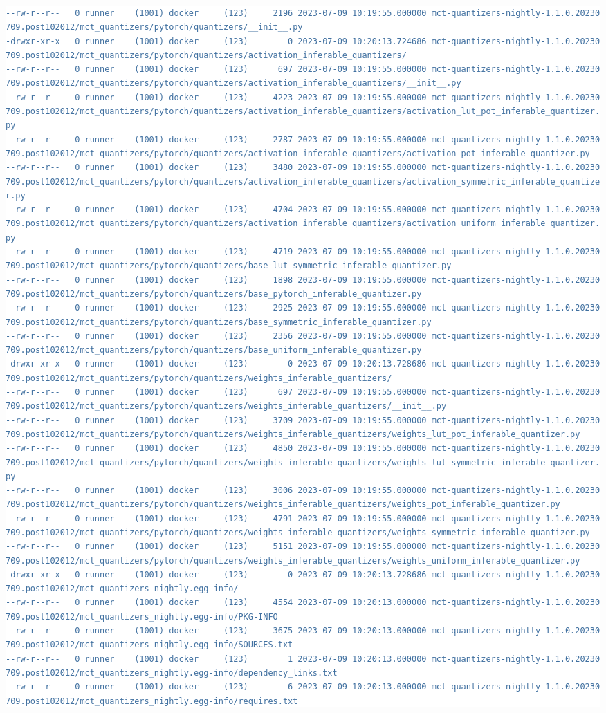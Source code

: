 ```diff
--rw-r--r--   0 runner    (1001) docker     (123)     2196 2023-07-09 10:19:55.000000 mct-quantizers-nightly-1.1.0.20230709.post102012/mct_quantizers/pytorch/quantizers/__init__.py
-drwxr-xr-x   0 runner    (1001) docker     (123)        0 2023-07-09 10:20:13.724686 mct-quantizers-nightly-1.1.0.20230709.post102012/mct_quantizers/pytorch/quantizers/activation_inferable_quantizers/
--rw-r--r--   0 runner    (1001) docker     (123)      697 2023-07-09 10:19:55.000000 mct-quantizers-nightly-1.1.0.20230709.post102012/mct_quantizers/pytorch/quantizers/activation_inferable_quantizers/__init__.py
--rw-r--r--   0 runner    (1001) docker     (123)     4223 2023-07-09 10:19:55.000000 mct-quantizers-nightly-1.1.0.20230709.post102012/mct_quantizers/pytorch/quantizers/activation_inferable_quantizers/activation_lut_pot_inferable_quantizer.py
--rw-r--r--   0 runner    (1001) docker     (123)     2787 2023-07-09 10:19:55.000000 mct-quantizers-nightly-1.1.0.20230709.post102012/mct_quantizers/pytorch/quantizers/activation_inferable_quantizers/activation_pot_inferable_quantizer.py
--rw-r--r--   0 runner    (1001) docker     (123)     3480 2023-07-09 10:19:55.000000 mct-quantizers-nightly-1.1.0.20230709.post102012/mct_quantizers/pytorch/quantizers/activation_inferable_quantizers/activation_symmetric_inferable_quantizer.py
--rw-r--r--   0 runner    (1001) docker     (123)     4704 2023-07-09 10:19:55.000000 mct-quantizers-nightly-1.1.0.20230709.post102012/mct_quantizers/pytorch/quantizers/activation_inferable_quantizers/activation_uniform_inferable_quantizer.py
--rw-r--r--   0 runner    (1001) docker     (123)     4719 2023-07-09 10:19:55.000000 mct-quantizers-nightly-1.1.0.20230709.post102012/mct_quantizers/pytorch/quantizers/base_lut_symmetric_inferable_quantizer.py
--rw-r--r--   0 runner    (1001) docker     (123)     1898 2023-07-09 10:19:55.000000 mct-quantizers-nightly-1.1.0.20230709.post102012/mct_quantizers/pytorch/quantizers/base_pytorch_inferable_quantizer.py
--rw-r--r--   0 runner    (1001) docker     (123)     2925 2023-07-09 10:19:55.000000 mct-quantizers-nightly-1.1.0.20230709.post102012/mct_quantizers/pytorch/quantizers/base_symmetric_inferable_quantizer.py
--rw-r--r--   0 runner    (1001) docker     (123)     2356 2023-07-09 10:19:55.000000 mct-quantizers-nightly-1.1.0.20230709.post102012/mct_quantizers/pytorch/quantizers/base_uniform_inferable_quantizer.py
-drwxr-xr-x   0 runner    (1001) docker     (123)        0 2023-07-09 10:20:13.728686 mct-quantizers-nightly-1.1.0.20230709.post102012/mct_quantizers/pytorch/quantizers/weights_inferable_quantizers/
--rw-r--r--   0 runner    (1001) docker     (123)      697 2023-07-09 10:19:55.000000 mct-quantizers-nightly-1.1.0.20230709.post102012/mct_quantizers/pytorch/quantizers/weights_inferable_quantizers/__init__.py
--rw-r--r--   0 runner    (1001) docker     (123)     3709 2023-07-09 10:19:55.000000 mct-quantizers-nightly-1.1.0.20230709.post102012/mct_quantizers/pytorch/quantizers/weights_inferable_quantizers/weights_lut_pot_inferable_quantizer.py
--rw-r--r--   0 runner    (1001) docker     (123)     4850 2023-07-09 10:19:55.000000 mct-quantizers-nightly-1.1.0.20230709.post102012/mct_quantizers/pytorch/quantizers/weights_inferable_quantizers/weights_lut_symmetric_inferable_quantizer.py
--rw-r--r--   0 runner    (1001) docker     (123)     3006 2023-07-09 10:19:55.000000 mct-quantizers-nightly-1.1.0.20230709.post102012/mct_quantizers/pytorch/quantizers/weights_inferable_quantizers/weights_pot_inferable_quantizer.py
--rw-r--r--   0 runner    (1001) docker     (123)     4791 2023-07-09 10:19:55.000000 mct-quantizers-nightly-1.1.0.20230709.post102012/mct_quantizers/pytorch/quantizers/weights_inferable_quantizers/weights_symmetric_inferable_quantizer.py
--rw-r--r--   0 runner    (1001) docker     (123)     5151 2023-07-09 10:19:55.000000 mct-quantizers-nightly-1.1.0.20230709.post102012/mct_quantizers/pytorch/quantizers/weights_inferable_quantizers/weights_uniform_inferable_quantizer.py
-drwxr-xr-x   0 runner    (1001) docker     (123)        0 2023-07-09 10:20:13.728686 mct-quantizers-nightly-1.1.0.20230709.post102012/mct_quantizers_nightly.egg-info/
--rw-r--r--   0 runner    (1001) docker     (123)     4554 2023-07-09 10:20:13.000000 mct-quantizers-nightly-1.1.0.20230709.post102012/mct_quantizers_nightly.egg-info/PKG-INFO
--rw-r--r--   0 runner    (1001) docker     (123)     3675 2023-07-09 10:20:13.000000 mct-quantizers-nightly-1.1.0.20230709.post102012/mct_quantizers_nightly.egg-info/SOURCES.txt
--rw-r--r--   0 runner    (1001) docker     (123)        1 2023-07-09 10:20:13.000000 mct-quantizers-nightly-1.1.0.20230709.post102012/mct_quantizers_nightly.egg-info/dependency_links.txt
--rw-r--r--   0 runner    (1001) docker     (123)        6 2023-07-09 10:20:13.000000 mct-quantizers-nightly-1.1.0.20230709.post102012/mct_quantizers_nightly.egg-info/requires.txt
```